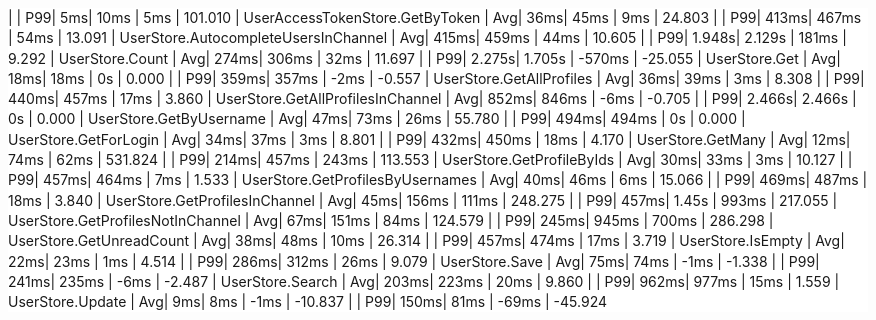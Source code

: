 | |  P99| 5ms| 10ms | 5ms | 101.010
| UserAccessTokenStore.GetByToken |  Avg| 36ms| 45ms | 9ms | 24.803
| |  P99| 413ms| 467ms | 54ms | 13.091
| UserStore.AutocompleteUsersInChannel |  Avg| 415ms| 459ms | 44ms | 10.605
| |  P99| 1.948s| 2.129s | 181ms | 9.292
| UserStore.Count |  Avg| 274ms| 306ms | 32ms | 11.697
| |  P99| 2.275s| 1.705s | -570ms | -25.055
| UserStore.Get |  Avg| 18ms| 18ms | 0s | 0.000
| |  P99| 359ms| 357ms | -2ms | -0.557
| UserStore.GetAllProfiles |  Avg| 36ms| 39ms | 3ms | 8.308
| |  P99| 440ms| 457ms | 17ms | 3.860
| UserStore.GetAllProfilesInChannel |  Avg| 852ms| 846ms | -6ms | -0.705
| |  P99| 2.466s| 2.466s | 0s | 0.000
| UserStore.GetByUsername |  Avg| 47ms| 73ms | 26ms | 55.780
| |  P99| 494ms| 494ms | 0s | 0.000
| UserStore.GetForLogin |  Avg| 34ms| 37ms | 3ms | 8.801
| |  P99| 432ms| 450ms | 18ms | 4.170
| UserStore.GetMany |  Avg| 12ms| 74ms | 62ms | 531.824
| |  P99| 214ms| 457ms | 243ms | 113.553
| UserStore.GetProfileByIds |  Avg| 30ms| 33ms | 3ms | 10.127
| |  P99| 457ms| 464ms | 7ms | 1.533
| UserStore.GetProfilesByUsernames |  Avg| 40ms| 46ms | 6ms | 15.066
| |  P99| 469ms| 487ms | 18ms | 3.840
| UserStore.GetProfilesInChannel |  Avg| 45ms| 156ms | 111ms | 248.275
| |  P99| 457ms| 1.45s | 993ms | 217.055
| UserStore.GetProfilesNotInChannel |  Avg| 67ms| 151ms | 84ms | 124.579
| |  P99| 245ms| 945ms | 700ms | 286.298
| UserStore.GetUnreadCount |  Avg| 38ms| 48ms | 10ms | 26.314
| |  P99| 457ms| 474ms | 17ms | 3.719
| UserStore.IsEmpty |  Avg| 22ms| 23ms | 1ms | 4.514
| |  P99| 286ms| 312ms | 26ms | 9.079
| UserStore.Save |  Avg| 75ms| 74ms | -1ms | -1.338
| |  P99| 241ms| 235ms | -6ms | -2.487
| UserStore.Search |  Avg| 203ms| 223ms | 20ms | 9.860
| |  P99| 962ms| 977ms | 15ms | 1.559
| UserStore.Update |  Avg| 9ms| 8ms | -1ms | -10.837
| |  P99| 150ms| 81ms | -69ms | -45.924
